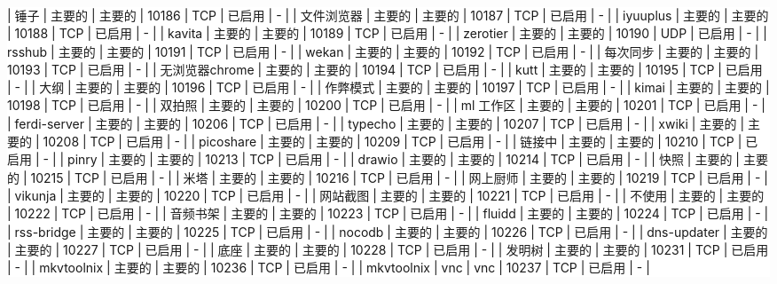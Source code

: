 | 锤子                         |       主要的       |       主要的       | 10186 |   TCP    |  已启用  | -                   |
| 文件浏览器                      |       主要的       |       主要的       | 10187 |   TCP    |  已启用  | -                   |
| iyuuplus                   |       主要的       |       主要的       | 10188 |   TCP    |  已启用  | -                   |
| kavita                     |       主要的       |       主要的       | 10189 |   TCP    |  已启用  | -                   |
| zerotier                   |       主要的       |       主要的       | 10190 |   UDP    |  已启用  | -                   |
| rsshub                     |       主要的       |       主要的       | 10191 |   TCP    |  已启用  | -                   |
| wekan                      |       主要的       |       主要的       | 10192 |   TCP    |  已启用  | -                   |
| 每次同步                       |       主要的       |       主要的       | 10193 |   TCP    |  已启用  | -                   |
| 无浏览器chrome                 |       主要的       |       主要的       | 10194 |   TCP    |  已启用  | -                   |
| kutt                       |       主要的       |       主要的       | 10195 |   TCP    |  已启用  | -                   |
| 大纲                         |       主要的       |       主要的       | 10196 |   TCP    |  已启用  | -                   |
| 作弊模式                       |       主要的       |       主要的       | 10197 |   TCP    |  已启用  | -                   |
| kimai                      |       主要的       |       主要的       | 10198 |   TCP    |  已启用  | -                   |
| 双拍照                        |       主要的       |       主要的       | 10200 |   TCP    |  已启用  | -                   |
| ml 工作区                     |       主要的       |       主要的       | 10201 |   TCP    |  已启用  | -                   |
| ferdi-server               |       主要的       |       主要的       | 10206 |   TCP    |  已启用  | -                   |
| typecho                    |       主要的       |       主要的       | 10207 |   TCP    |  已启用  | -                   |
| xwiki                      |       主要的       |       主要的       | 10208 |   TCP    |  已启用  | -                   |
| picoshare                  |       主要的       |       主要的       | 10209 |   TCP    |  已启用  | -                   |
| 链接中                        |       主要的       |       主要的       | 10210 |   TCP    |  已启用  | -                   |
| pinry                      |       主要的       |       主要的       | 10213 |   TCP    |  已启用  | -                   |
| drawio                     |       主要的       |       主要的       | 10214 |   TCP    |  已启用  | -                   |
| 快照                         |       主要的       |       主要的       | 10215 |   TCP    |  已启用  | -                   |
| 米塔                         |       主要的       |       主要的       | 10216 |   TCP    |  已启用  | -                   |
| 网上厨师                       |       主要的       |       主要的       | 10219 |   TCP    |  已启用  | -                   |
| vikunja                    |       主要的       |       主要的       | 10220 |   TCP    |  已启用  | -                   |
| 网站截图                       |       主要的       |       主要的       | 10221 |   TCP    |  已启用  | -                   |
| 不使用                        |       主要的       |       主要的       | 10222 |   TCP    |  已启用  | -                   |
| 音频书架                       |       主要的       |       主要的       | 10223 |   TCP    |  已启用  | -                   |
| fluidd                     |       主要的       |       主要的       | 10224 |   TCP    |  已启用  | -                   |
| rss-bridge                 |       主要的       |       主要的       | 10225 |   TCP    |  已启用  | -                   |
| nocodb                     |       主要的       |       主要的       | 10226 |   TCP    |  已启用  | -                   |
| dns-updater                |       主要的       |       主要的       | 10227 |   TCP    |  已启用  | -                   |
| 底座                         |       主要的       |       主要的       | 10228 |   TCP    |  已启用  | -                   |
| 发明树                        |       主要的       |       主要的       | 10231 |   TCP    |  已启用  | -                   |
| mkvtoolnix                 |       主要的       |       主要的       | 10236 |   TCP    |  已启用  | -                   |
| mkvtoolnix                 |       vnc       |       vnc       | 10237 |   TCP    |  已启用  | -                   |